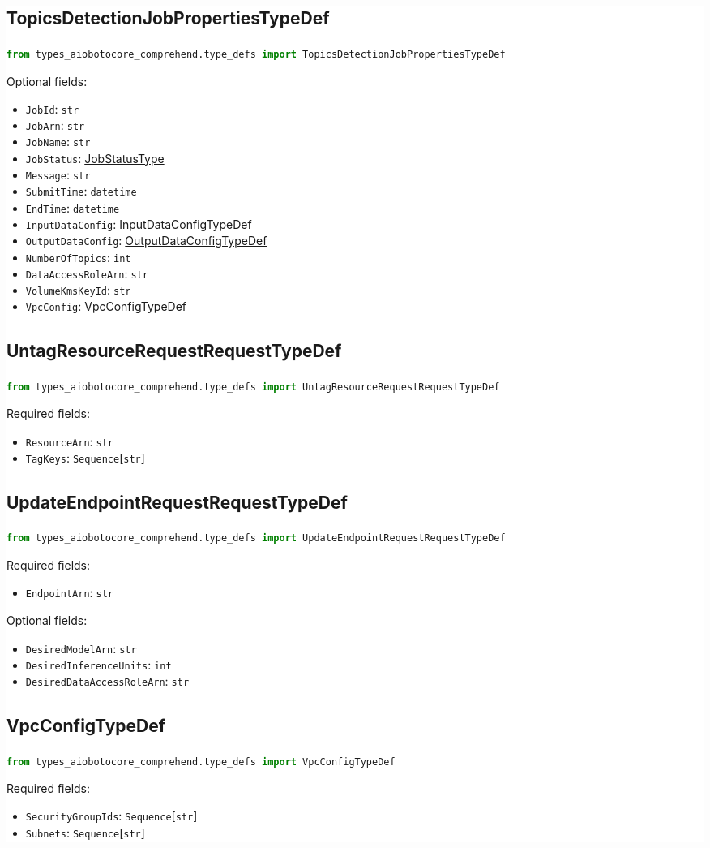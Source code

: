 ## TopicsDetectionJobPropertiesTypeDef

```python
from types_aiobotocore_comprehend.type_defs import TopicsDetectionJobPropertiesTypeDef
```

Optional fields:

- `JobId`: `str`
- `JobArn`: `str`
- `JobName`: `str`
- `JobStatus`: [JobStatusType](./literals.md#jobstatustype)
- `Message`: `str`
- `SubmitTime`: `datetime`
- `EndTime`: `datetime`
- `InputDataConfig`:
  [InputDataConfigTypeDef](./type_defs.md#inputdataconfigtypedef)
- `OutputDataConfig`:
  [OutputDataConfigTypeDef](./type_defs.md#outputdataconfigtypedef)
- `NumberOfTopics`: `int`
- `DataAccessRoleArn`: `str`
- `VolumeKmsKeyId`: `str`
- `VpcConfig`: [VpcConfigTypeDef](./type_defs.md#vpcconfigtypedef)

<a id="untagresourcerequestrequesttypedef"></a>

## UntagResourceRequestRequestTypeDef

```python
from types_aiobotocore_comprehend.type_defs import UntagResourceRequestRequestTypeDef
```

Required fields:

- `ResourceArn`: `str`
- `TagKeys`: `Sequence`\[`str`\]

<a id="updateendpointrequestrequesttypedef"></a>

## UpdateEndpointRequestRequestTypeDef

```python
from types_aiobotocore_comprehend.type_defs import UpdateEndpointRequestRequestTypeDef
```

Required fields:

- `EndpointArn`: `str`

Optional fields:

- `DesiredModelArn`: `str`
- `DesiredInferenceUnits`: `int`
- `DesiredDataAccessRoleArn`: `str`

<a id="vpcconfigtypedef"></a>

## VpcConfigTypeDef

```python
from types_aiobotocore_comprehend.type_defs import VpcConfigTypeDef
```

Required fields:

- `SecurityGroupIds`: `Sequence`\[`str`\]
- `Subnets`: `Sequence`\[`str`\]
